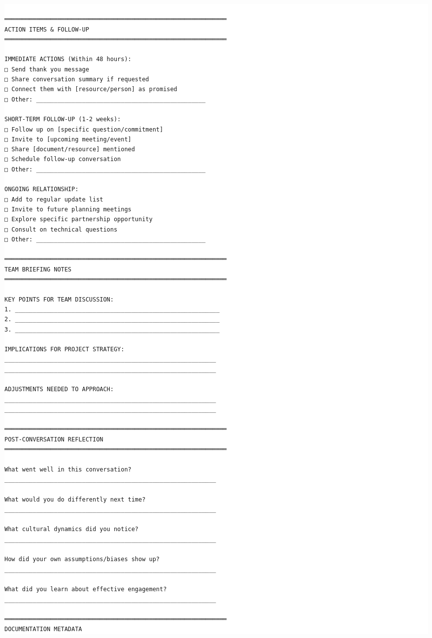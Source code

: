 ```

═══════════════════════════════════════════════════════════════
ACTION ITEMS & FOLLOW-UP
═══════════════════════════════════════════════════════════════

IMMEDIATE ACTIONS (Within 48 hours):
□ Send thank you message
□ Share conversation summary if requested
□ Connect them with [resource/person] as promised
□ Other: ________________________________________________

SHORT-TERM FOLLOW-UP (1-2 weeks):
□ Follow up on [specific question/commitment]
□ Invite to [upcoming meeting/event]  
□ Share [document/resource] mentioned
□ Schedule follow-up conversation
□ Other: ________________________________________________

ONGOING RELATIONSHIP:
□ Add to regular update list
□ Invite to future planning meetings
□ Explore specific partnership opportunity
□ Consult on technical questions
□ Other: ________________________________________________

═══════════════════════════════════════════════════════════════
TEAM BRIEFING NOTES
═══════════════════════════════════════════════════════════════

KEY POINTS FOR TEAM DISCUSSION:
1. __________________________________________________________
2. __________________________________________________________
3. __________________________________________________________

IMPLICATIONS FOR PROJECT STRATEGY:
____________________________________________________________
____________________________________________________________

ADJUSTMENTS NEEDED TO APPROACH:
____________________________________________________________
____________________________________________________________

═══════════════════════════════════════════════════════════════
POST-CONVERSATION REFLECTION
═══════════════════════════════════════════════════════════════

What went well in this conversation?
____________________________________________________________

What would you do differently next time?
____________________________________________________________

What cultural dynamics did you notice?
____________________________________________________________

How did your own assumptions/biases show up?
____________________________________________________________

What did you learn about effective engagement?
____________________________________________________________

═══════════════════════════════════════════════════════════════
DOCUMENTATION METADATA
```